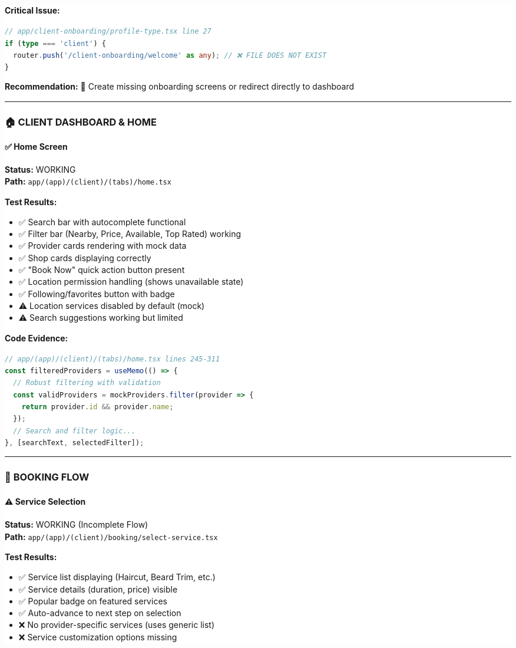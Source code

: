 **Critical Issue:**
```typescript
// app/client-onboarding/profile-type.tsx line 27
if (type === 'client') {
  router.push('/client-onboarding/welcome' as any); // ❌ FILE DOES NOT EXIST
}
```

**Recommendation:** 🔧 Create missing onboarding screens or redirect directly to dashboard

---

### 🏠 **CLIENT DASHBOARD & HOME**

#### ✅ Home Screen
**Status:** WORKING  
**Path:** `app/(app)/(client)/(tabs)/home.tsx`

**Test Results:**
- ✅ Search bar with autocomplete functional
- ✅ Filter bar (Nearby, Price, Available, Top Rated) working
- ✅ Provider cards rendering with mock data
- ✅ Shop cards displaying correctly
- ✅ "Book Now" quick action button present
- ✅ Location permission handling (shows unavailable state)
- ✅ Following/favorites button with badge
- ⚠️ Location services disabled by default (mock)
- ⚠️ Search suggestions working but limited

**Code Evidence:**
```typescript
// app/(app)/(client)/(tabs)/home.tsx lines 245-311
const filteredProviders = useMemo(() => {
  // Robust filtering with validation
  const validProviders = mockProviders.filter(provider => {
    return provider.id && provider.name;
  });
  // Search and filter logic...
}, [searchText, selectedFilter]);
```

---

### 📅 **BOOKING FLOW**

#### ⚠️ Service Selection
**Status:** WORKING (Incomplete Flow)  
**Path:** `app/(app)/(client)/booking/select-service.tsx`

**Test Results:**
- ✅ Service list displaying (Haircut, Beard Trim, etc.)
- ✅ Service details (duration, price) visible
- ✅ Popular badge on featured services
- ✅ Auto-advance to next step on selection
- ❌ No provider-specific services (uses generic list)
- ❌ Service customization options missing
